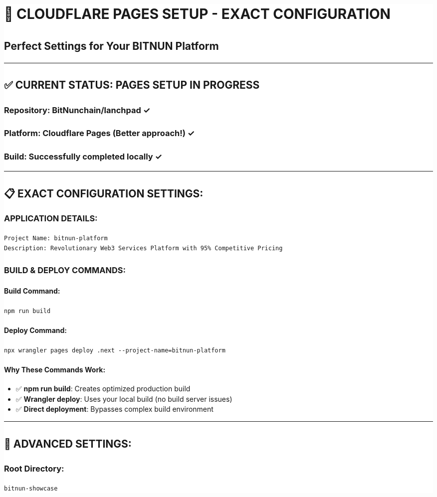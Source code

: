 # 🎯 CLOUDFLARE PAGES SETUP - EXACT CONFIGURATION
## Perfect Settings for Your BITNUN Platform

---

## ✅ **CURRENT STATUS: PAGES SETUP IN PROGRESS**

### **Repository**: BitNunchain/lanchpad ✓
### **Platform**: Cloudflare Pages (Better approach!) ✓
### **Build**: Successfully completed locally ✓

---

## 📋 **EXACT CONFIGURATION SETTINGS:**

### **APPLICATION DETAILS:**
```
Project Name: bitnun-platform
Description: Revolutionary Web3 Services Platform with 95% Competitive Pricing
```

### **BUILD & DEPLOY COMMANDS:**

#### **Build Command:**
```
npm run build
```

#### **Deploy Command:**
```
npx wrangler pages deploy .next --project-name=bitnun-platform
```

#### **Why These Commands Work:**
- ✅ **npm run build**: Creates optimized production build
- ✅ **Wrangler deploy**: Uses your local build (no build server issues)
- ✅ **Direct deployment**: Bypasses complex build environment

---

## 🔧 **ADVANCED SETTINGS:**

### **Root Directory:**
```
bitnun-showcase
```
